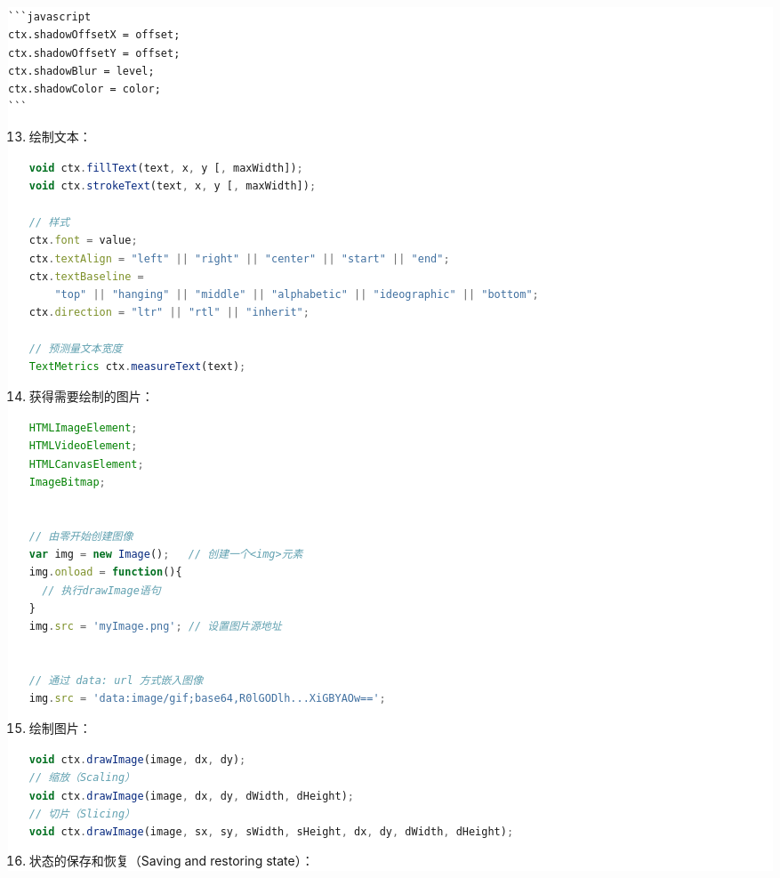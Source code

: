     ```javascript
    ctx.shadowOffsetX = offset;
    ctx.shadowOffsetY = offset;
    ctx.shadowBlur = level;
    ctx.shadowColor = color;
    ```

13. 绘制文本：

    ```javascript
    void ctx.fillText(text, x, y [, maxWidth]);
    void ctx.strokeText(text, x, y [, maxWidth]);
    
    // 样式
    ctx.font = value;
    ctx.textAlign = "left" || "right" || "center" || "start" || "end";
    ctx.textBaseline = 
        "top" || "hanging" || "middle" || "alphabetic" || "ideographic" || "bottom";
    ctx.direction = "ltr" || "rtl" || "inherit";
    
    // 预测量文本宽度
    TextMetrics ctx.measureText(text);
    
    ```

14. 获得需要绘制的图片：

    ```javascript
    HTMLImageElement;
    HTMLVideoElement;
    HTMLCanvasElement;
    ImageBitmap;
    
    
    // 由零开始创建图像
    var img = new Image();   // 创建一个<img>元素
    img.onload = function(){
      // 执行drawImage语句
    }
    img.src = 'myImage.png'; // 设置图片源地址
    
    
    // 通过 data: url 方式嵌入图像
    img.src = 'data:image/gif;base64,R0lGODlh...XiGBYAOw==';
    ```
    
15. 绘制图片：

    ```javascript
    void ctx.drawImage(image, dx, dy);
    // 缩放（Scaling）
    void ctx.drawImage(image, dx, dy, dWidth, dHeight);
    // 切片（Slicing）
    void ctx.drawImage(image, sx, sy, sWidth, sHeight, dx, dy, dWidth, dHeight);
    ```

16. 状态的保存和恢复（Saving and restoring state）：
